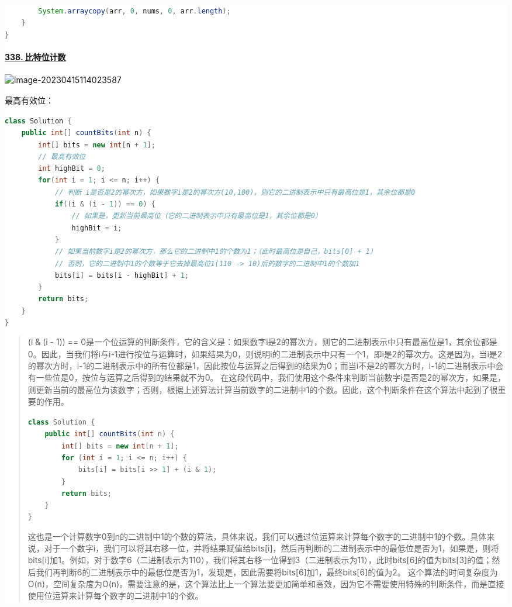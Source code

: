 ```java
        System.arraycopy(arr, 0, nums, 0, arr.length);
    }
}
```

#### [338. 比特位计数](https://leetcode.cn/problems/counting-bits/)

![image-20230415114023587](D:\software\typora\图片\image-20230415114023587.png)

最高有效位：

```java
class Solution {
    public int[] countBits(int n) {
        int[] bits = new int[n + 1];
        // 最高有效位
        int highBit = 0;
        for(int i = 1; i <= n; i++) {
            // 判断 i是否是2的幂次方，如果数字i是2的幂次方(10,100)，则它的二进制表示中只有最高位是1，其余位都是0
            if((i & (i - 1)) == 0) {
                // 如果是，更新当前最高位（它的二进制表示中只有最高位是1，其余位都是0）
                highBit = i;
            }
            // 如果当前数字i是2的幂次方，那么它的二进制中1的个数为1；（此时最高位是自己，bits[0] + 1）
            // 否则，它的二进制中1的个数等于它去掉最高位1(110 -> 10)后的数字的二进制中1的个数加1
            bits[i] = bits[i - highBit] + 1;
        }
        return bits;
    }
}
```

> (i & (i - 1)) == 0是一个位运算的判断条件，它的含义是：如果数字i是2的幂次方，则它的二进制表示中只有最高位是1，其余位都是0。因此，当我们将i与i-1进行按位与运算时，如果结果为0，则说明i的二进制表示中只有一个1，即i是2的幂次方。这是因为，当i是2的幂次方时，i-1的二进制表示中的所有位都是1，因此按位与运算之后得到的结果为0；而当i不是2的幂次方时，i-1的二进制表示中会有一些位是0，按位与运算之后得到的结果就不为0。
> 在这段代码中，我们使用这个条件来判断当前数字i是否是2的幂次方，如果是，则更新当前的最高位为该数字；否则，根据上述算法计算当前数字的二进制中1的个数。因此，这个判断条件在这个算法中起到了很重要的作用。
>
> ```java
> class Solution {
>     public int[] countBits(int n) {
>         int[] bits = new int[n + 1];
>         for (int i = 1; i <= n; i++) {
>             bits[i] = bits[i >> 1] + (i & 1);
>         }
>         return bits;
>     }
> }
> ```
> 这也是一个计算数字0到n的二进制中1的个数的算法，具体来说，我们可以通过位运算来计算每个数字的二进制中1的个数。具体来说，对于一个数字i，我们可以将其右移一位，并将结果赋值给bits[i]，然后再判断i的二进制表示中的最低位是否为1，如果是，则将bits[i]加1。例如，对于数字6（二进制表示为110），我们将其右移一位得到3（二进制表示为11），此时bits[6]的值为bits[3]的值；然后我们再判断6的二进制表示中的最低位是否为1，发现是，因此需要将bits[6]加1，最终bits[6]的值为2。
> 这个算法的时间复杂度为O(n)，空间复杂度为O(n)。需要注意的是，这个算法比上一个算法要更加简单和高效，因为它不需要使用特殊的判断条件，而是直接使用位运算来计算每个数字的二进制中1的个数。
